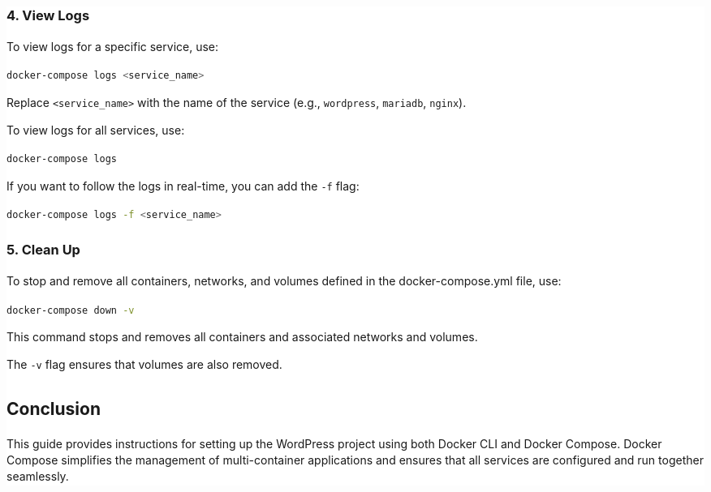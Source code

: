 ### 4. View Logs

To view logs for a specific service, use:

```sh
docker-compose logs <service_name>
```
Replace `<service_name>` with the name of the service (e.g., `wordpress`, `mariadb`, `nginx`). 

To view logs for all services, use:

```sh
docker-compose logs
```

If you want to follow the logs in real-time, you can add the `-f` flag:

```sh
docker-compose logs -f <service_name>
```

### 5. Clean Up

To stop and remove all containers, networks, and volumes defined in the docker-compose.yml file, use:

```sh
docker-compose down -v
```

This command stops and removes all containers and associated networks and volumes. 

The `-v` flag ensures that volumes are also removed.


## Conclusion
This guide provides instructions for setting up the WordPress project using both Docker CLI and Docker Compose. Docker Compose simplifies the management of multi-container applications and ensures that all services are configured and run together seamlessly.
